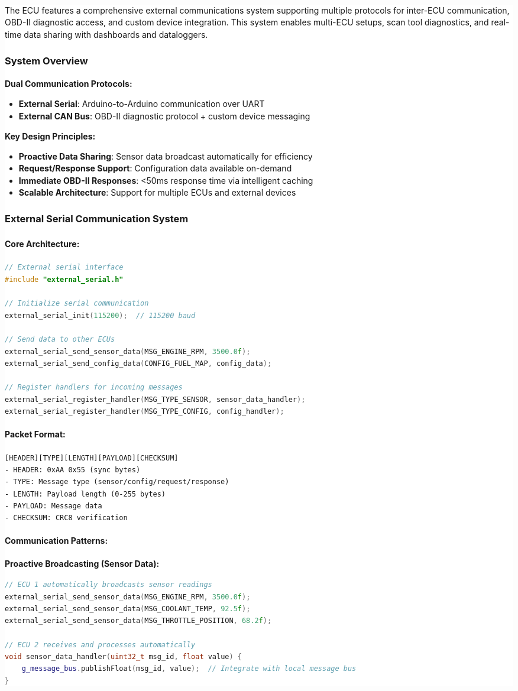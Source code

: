The ECU features a comprehensive external communications system supporting multiple protocols for inter-ECU communication, OBD-II diagnostic access, and custom device integration. This system enables multi-ECU setups, scan tool diagnostics, and real-time data sharing with dashboards and dataloggers.

### System Overview

**Dual Communication Protocols:**
- **External Serial**: Arduino-to-Arduino communication over UART
- **External CAN Bus**: OBD-II diagnostic protocol + custom device messaging

**Key Design Principles:**
- **Proactive Data Sharing**: Sensor data broadcast automatically for efficiency
- **Request/Response Support**: Configuration data available on-demand
- **Immediate OBD-II Responses**: <50ms response time via intelligent caching
- **Scalable Architecture**: Support for multiple ECUs and external devices

### External Serial Communication System

#### Core Architecture:
```cpp
// External serial interface
#include "external_serial.h"

// Initialize serial communication
external_serial_init(115200);  // 115200 baud

// Send data to other ECUs
external_serial_send_sensor_data(MSG_ENGINE_RPM, 3500.0f);
external_serial_send_config_data(CONFIG_FUEL_MAP, config_data);

// Register handlers for incoming messages
external_serial_register_handler(MSG_TYPE_SENSOR, sensor_data_handler);
external_serial_register_handler(MSG_TYPE_CONFIG, config_handler);
```

#### Packet Format:
```
[HEADER][TYPE][LENGTH][PAYLOAD][CHECKSUM]
- HEADER: 0xAA 0x55 (sync bytes)
- TYPE: Message type (sensor/config/request/response)
- LENGTH: Payload length (0-255 bytes)
- PAYLOAD: Message data
- CHECKSUM: CRC8 verification
```

#### Communication Patterns:

**Proactive Broadcasting (Sensor Data):**
```cpp
// ECU 1 automatically broadcasts sensor readings
external_serial_send_sensor_data(MSG_ENGINE_RPM, 3500.0f);
external_serial_send_sensor_data(MSG_COOLANT_TEMP, 92.5f);
external_serial_send_sensor_data(MSG_THROTTLE_POSITION, 68.2f);

// ECU 2 receives and processes automatically
void sensor_data_handler(uint32_t msg_id, float value) {
    g_message_bus.publishFloat(msg_id, value);  // Integrate with local message bus
}
```
